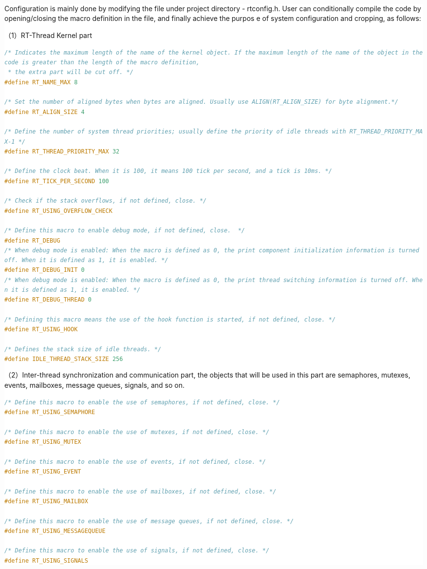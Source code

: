 Configuration is mainly done by modifying the file under project directory - rtconfig.h. User can conditionally compile the code by opening/closing the macro definition in the file, and finally achieve the purpos e of system configuration and cropping, as follows:

（1）RT-Thread Kernel part

```c
/* Indicates the maximum length of the name of the kernel object. If the maximum length of the name of the object in the code is greater than the length of the macro definition,
 * the extra part will be cut off. */
#define RT_NAME_MAX 8

/* Set the number of aligned bytes when bytes are aligned. Usually use ALIGN(RT_ALIGN_SIZE) for byte alignment.*/
#define RT_ALIGN_SIZE 4

/* Define the number of system thread priorities; usually define the priority of idle threads with RT_THREAD_PRIORITY_MAX-1 */
#define RT_THREAD_PRIORITY_MAX 32

/* Define the clock beat. When it is 100, it means 100 tick per second, and a tick is 10ms. */
#define RT_TICK_PER_SECOND 100

/* Check if the stack overflows, if not defined, close. */
#define RT_USING_OVERFLOW_CHECK

/* Define this macro to enable debug mode, if not defined, close.  */
#define RT_DEBUG
/* When debug mode is enabled: When the macro is defined as 0, the print component initialization information is turned off. When it is defined as 1, it is enabled. */
#define RT_DEBUG_INIT 0
/* When debug mode is enabled: When the macro is defined as 0, the print thread switching information is turned off. When it is defined as 1, it is enabled. */
#define RT_DEBUG_THREAD 0

/* Defining this macro means the use of the hook function is started, if not defined, close. */
#define RT_USING_HOOK

/* Defines the stack size of idle threads. */
#define IDLE_THREAD_STACK_SIZE 256
```

（2）Inter-thread synchronization and communication part, the objects that will be used in this part are semaphores, mutexes, events, mailboxes, message queues, signals, and so on.

```c
/* Define this macro to enable the use of semaphores, if not defined, close. */
#define RT_USING_SEMAPHORE

/* Define this macro to enable the use of mutexes, if not defined, close. */
#define RT_USING_MUTEX

/* Define this macro to enable the use of events, if not defined, close. */
#define RT_USING_EVENT

/* Define this macro to enable the use of mailboxes, if not defined, close. */
#define RT_USING_MAILBOX

/* Define this macro to enable the use of message queues, if not defined, close. */
#define RT_USING_MESSAGEQUEUE

/* Define this macro to enable the use of signals, if not defined, close. */
#define RT_USING_SIGNALS
```
